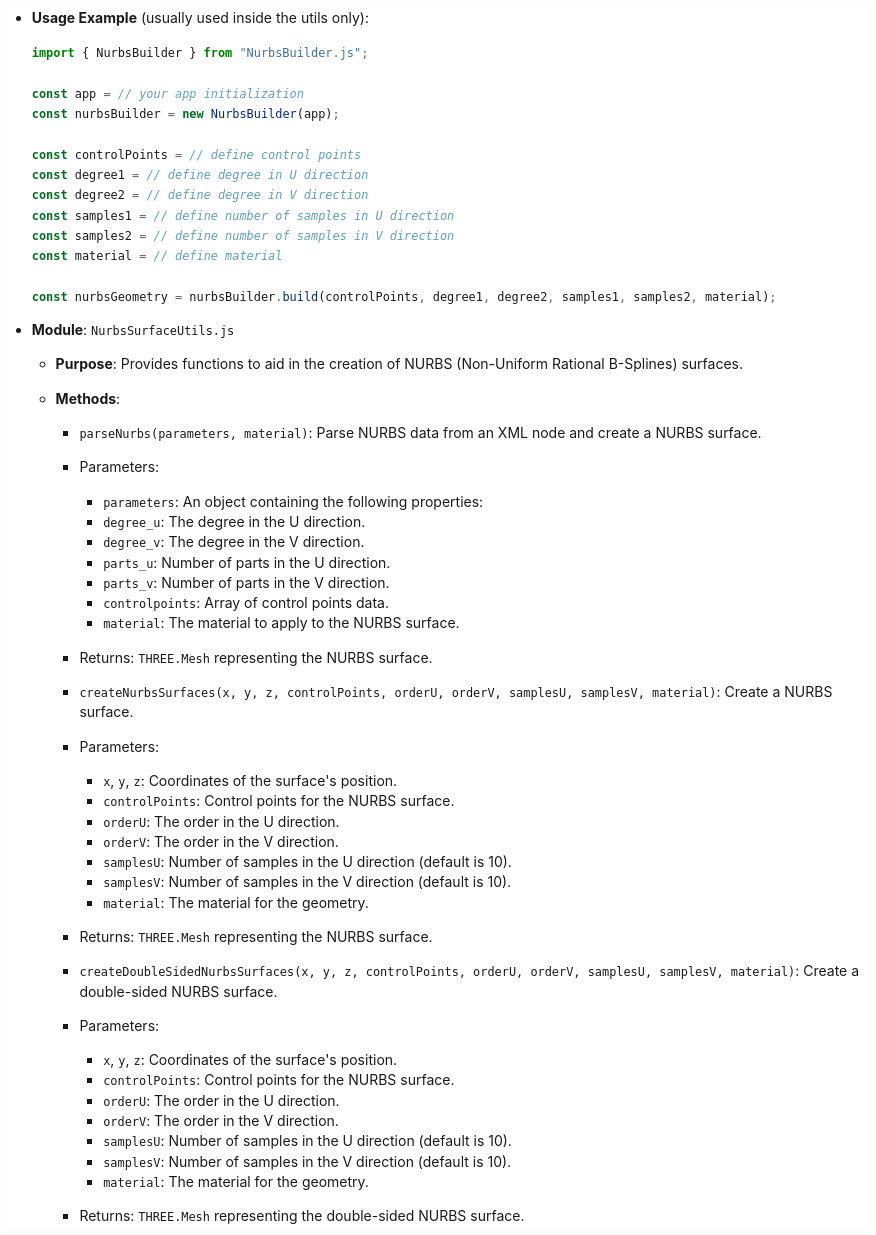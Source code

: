   - **Usage Example** (usually used inside the utils only):

    ```js
    import { NurbsBuilder } from "NurbsBuilder.js";

    const app = // your app initialization
    const nurbsBuilder = new NurbsBuilder(app);

    const controlPoints = // define control points
    const degree1 = // define degree in U direction
    const degree2 = // define degree in V direction
    const samples1 = // define number of samples in U direction
    const samples2 = // define number of samples in V direction
    const material = // define material

    const nurbsGeometry = nurbsBuilder.build(controlPoints, degree1, degree2, samples1, samples2, material);
    ```

- **Module**: `NurbsSurfaceUtils.js`
  <a id="nurbsurfaceutils"></a>

  - **Purpose**: Provides functions to aid in the creation of NURBS (Non-Uniform Rational B-Splines) surfaces.
  - **Methods**:

    - `parseNurbs(parameters, material)`: Parse NURBS data from an XML node and create a NURBS surface.
    - Parameters:
      - `parameters`: An object containing the following properties:
      - `degree_u`: The degree in the U direction.
      - `degree_v`: The degree in the V direction.
      - `parts_u`: Number of parts in the U direction.
      - `parts_v`: Number of parts in the V direction.
      - `controlpoints`: Array of control points data.
      - `material`: The material to apply to the NURBS surface.
    - Returns: `THREE.Mesh` representing the NURBS surface.

    - `createNurbsSurfaces(x, y, z, controlPoints, orderU, orderV, samplesU, samplesV, material)`: Create a NURBS surface.
    - Parameters:
      - `x`, `y`, `z`: Coordinates of the surface's position.
      - `controlPoints`: Control points for the NURBS surface.
      - `orderU`: The order in the U direction.
      - `orderV`: The order in the V direction.
      - `samplesU`: Number of samples in the U direction (default is 10).
      - `samplesV`: Number of samples in the V direction (default is 10).
      - `material`: The material for the geometry.
    - Returns: `THREE.Mesh` representing the NURBS surface.

    - `createDoubleSidedNurbsSurfaces(x, y, z, controlPoints, orderU, orderV, samplesU, samplesV, material)`: Create a double-sided NURBS surface.
    - Parameters:
      - `x`, `y`, `z`: Coordinates of the surface's position.
      - `controlPoints`: Control points for the NURBS surface.
      - `orderU`: The order in the U direction.
      - `orderV`: The order in the V direction.
      - `samplesU`: Number of samples in the U direction (default is 10).
      - `samplesV`: Number of samples in the V direction (default is 10).
      - `material`: The material for the geometry.
    - Returns: `THREE.Mesh` representing the double-sided NURBS surface.
